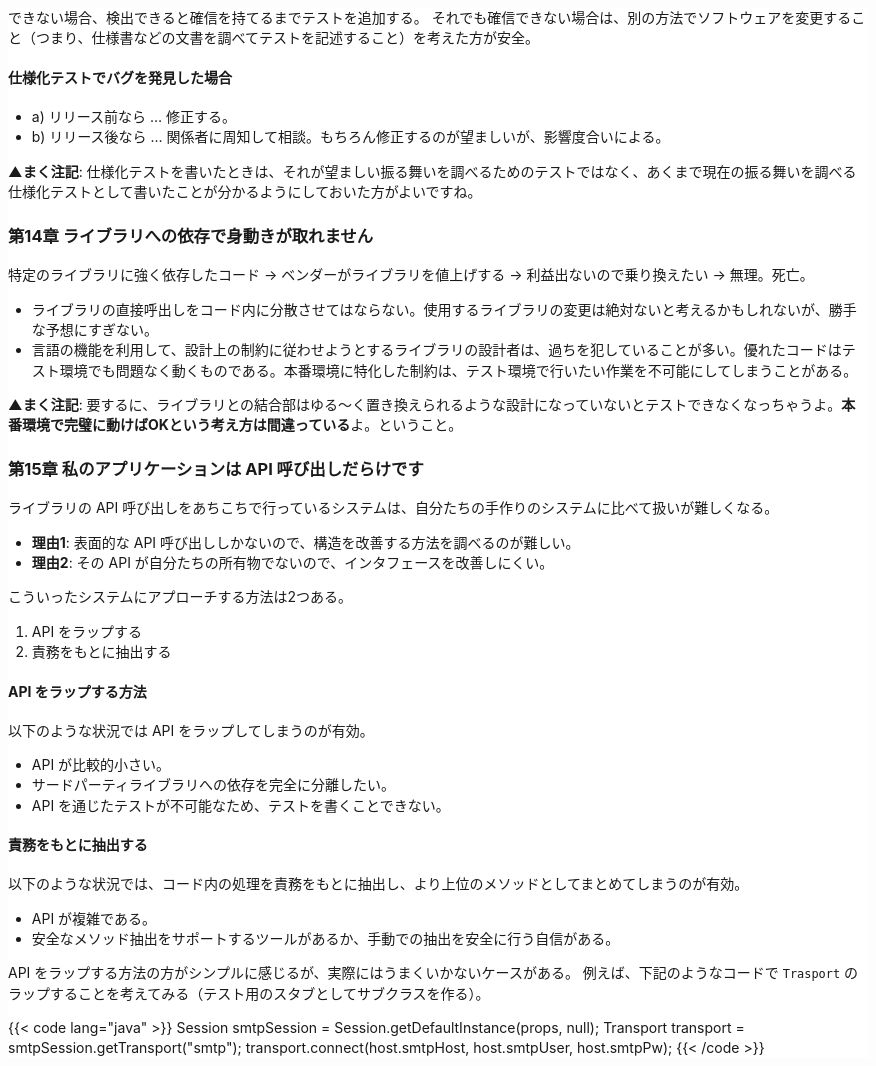 できない場合、検出できると確信を持てるまでテストを追加する。
それでも確信できない場合は、別の方法でソフトウェアを変更すること（つまり、仕様書などの文書を調べてテストを記述すること）を考えた方が安全。

#### 仕様化テストでバグを発見した場合

- a) リリース前なら … 修正する。
- b) リリース後なら … 関係者に周知して相談。もちろん修正するのが望ましいが、影響度合いによる。

<b>▲まく注記</b>: 仕様化テストを書いたときは、それが望ましい振る舞いを調べるためのテストではなく、あくまで現在の振る舞いを調べる仕様化テストとして書いたことが分かるようにしておいた方がよいですね。

### 第14章 ライブラリへの依存で身動きが取れません

特定のライブラリに強く依存したコード → ベンダーがライブラリを値上げする → 利益出ないので乗り換えたい → 無理。死亡。

- ライブラリの直接呼出しをコード内に分散させてはならない。使用するライブラリの変更は絶対ないと考えるかもしれないが、勝手な予想にすぎない。
- 言語の機能を利用して、設計上の制約に従わせようとするライブラリの設計者は、過ちを犯していることが多い。優れたコードはテスト環境でも問題なく動くものである。本番環境に特化した制約は、テスト環境で行いたい作業を不可能にしてしまうことがある。

<b>▲まく注記</b>: 要するに、ライブラリとの結合部はゆる～く置き換えられるような設計になっていないとテストできなくなっちゃうよ。**本番環境で完璧に動けばOKという考え方は間違っている**よ。ということ。

### 第15章 私のアプリケーションは API 呼び出しだらけです

ライブラリの API 呼び出しをあちこちで行っているシステムは、自分たちの手作りのシステムに比べて扱いが難しくなる。

- <b>理由1</b>: 表面的な API 呼び出ししかないので、構造を改善する方法を調べるのが難しい。
- <b>理由2</b>: その API が自分たちの所有物でないので、インタフェースを改善しにくい。

こういったシステムにアプローチする方法は2つある。

1. API をラップする
2. 責務をもとに抽出する

#### API をラップする方法

以下のような状況では API をラップしてしまうのが有効。

- API が比較的小さい。
- サードパーティライブラリへの依存を完全に分離したい。
- API を通じたテストが不可能なため、テストを書くことできない。

#### 責務をもとに抽出する

以下のような状況では、コード内の処理を責務をもとに抽出し、より上位のメソッドとしてまとめてしまうのが有効。

- API が複雑である。
- 安全なメソッド抽出をサポートするツールがあるか、手動での抽出を安全に行う自信がある。

API をラップする方法の方がシンプルに感じるが、実際にはうまくいかないケースがある。
例えば、下記のようなコードで `Trasport` のラップすることを考えてみる（テスト用のスタブとしてサブクラスを作る）。

{{< code lang="java" >}}
Session smtpSession = Session.getDefaultInstance(props, null);
Transport transport = smtpSession.getTransport("smtp");
transport.connect(host.smtpHost, host.smtpUser, host.smtpPw);
{{< /code >}}
